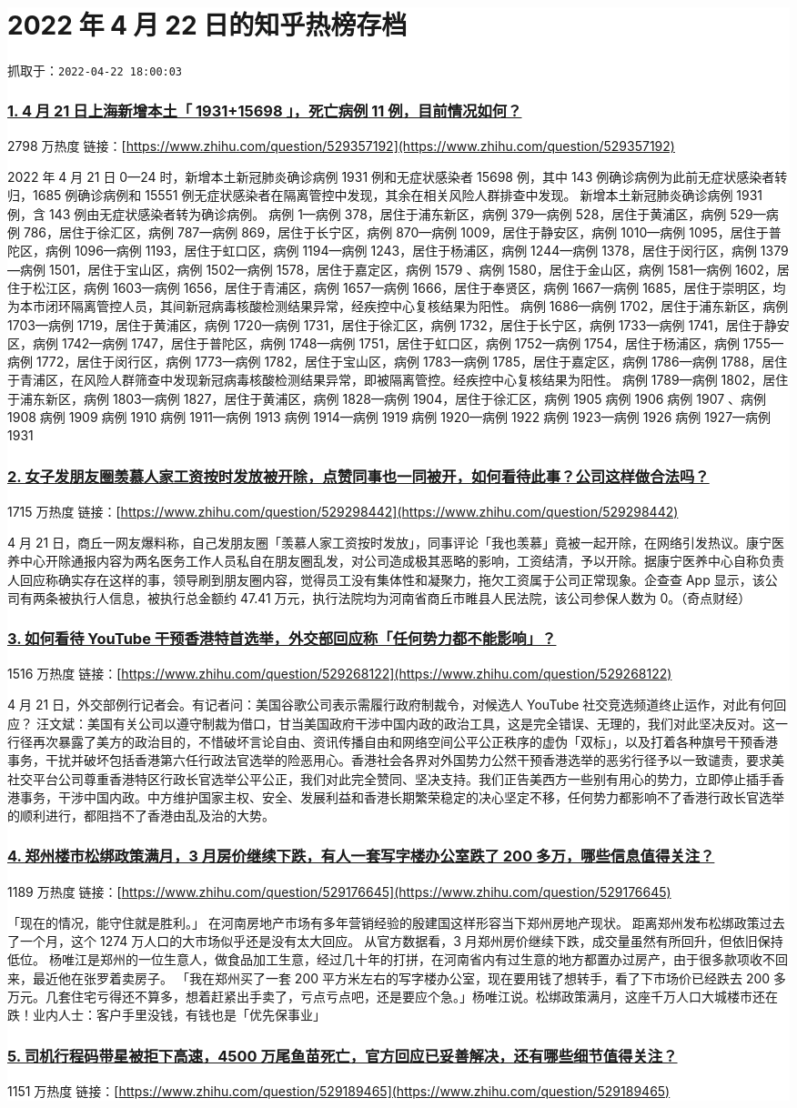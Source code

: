 # 2022 年 4 月 22 日的知乎热榜存档

抓取于：`2022-04-22 18:00:03`

### [1. 4 月 21 日上海新增本土「 1931+15698 」，死亡病例 11 例，目前情况如何？](https://www.zhihu.com/question/529357192)
2798 万热度 链接：[https://www.zhihu.com/question/529357192](https://www.zhihu.com/question/529357192)

2022 年 4 月 21 日 0—24 时，新增本土新冠肺炎确诊病例 1931 例和无症状感染者 15698 例，其中 143 例确诊病例为此前无症状感染者转归，1685 例确诊病例和 15551 例无症状感染者在隔离管控中发现，其余在相关风险人群排查中发现。 新增本土新冠肺炎确诊病例 1931 例，含 143 例由无症状感染者转为确诊病例。 病例 1—病例 378，居住于浦东新区，病例 379—病例 528，居住于黄浦区，病例 529—病例 786，居住于徐汇区，病例 787—病例 869，居住于长宁区，病例 870—病例 1009，居住于静安区，病例 1010—病例 1095，居住于普陀区，病例 1096—病例 1193，居住于虹口区，病例 1194—病例 1243，居住于杨浦区，病例 1244—病例 1378，居住于闵行区，病例 1379—病例 1501，居住于宝山区，病例 1502—病例 1578，居住于嘉定区，病例 1579 、病例 1580，居住于金山区，病例 1581—病例 1602，居住于松江区，病例 1603—病例 1656，居住于青浦区，病例 1657—病例 1666，居住于奉贤区，病例 1667—病例 1685，居住于崇明区，均为本市闭环隔离管控人员，其间新冠病毒核酸检测结果异常，经疾控中心复核结果为阳性。 病例 1686—病例 1702，居住于浦东新区，病例 1703—病例 1719，居住于黄浦区，病例 1720—病例 1731，居住于徐汇区，病例 1732，居住于长宁区，病例 1733—病例 1741，居住于静安区，病例 1742—病例 1747，居住于普陀区，病例 1748—病例 1751，居住于虹口区，病例 1752—病例 1754，居住于杨浦区，病例 1755—病例 1772，居住于闵行区，病例 1773—病例 1782，居住于宝山区，病例 1783—病例 1785，居住于嘉定区，病例 1786—病例 1788，居住于青浦区，在风险人群筛查中发现新冠病毒核酸检测结果异常，即被隔离管控。经疾控中心复核结果为阳性。 病例 1789—病例 1802，居住于浦东新区，病例 1803—病例 1827，居住于黄浦区，病例 1828—病例 1904，居住于徐汇区，病例 1905 病例 1906 病例 1907 、病例 1908 病例 1909 病例 1910 病例 1911—病例 1913 病例 1914—病例 1919 病例 1920—病例 1922 病例 1923—病例 1926 病例 1927—病例 1931

### [2. 女子发朋友圈羡慕人家工资按时发放被开除，点赞同事也一同被开，如何看待此事？公司这样做合法吗？](https://www.zhihu.com/question/529298442)
1715 万热度 链接：[https://www.zhihu.com/question/529298442](https://www.zhihu.com/question/529298442)

4 月 21 日，商丘一网友爆料称，自己发朋友圈「羡慕人家工资按时发放」，同事评论「我也羡慕」竟被一起开除，在网络引发热议。康宁医养中心开除通报内容为两名医务工作人员私自在朋友圈乱发，对公司造成极其恶略的影响，工资结清，予以开除。据康宁医养中心自称负责人回应称确实存在这样的事，领导刷到朋友圈内容，觉得员工没有集体性和凝聚力，拖欠工资属于公司正常现象。企查查 App 显示，该公司有两条被执行人信息，被执行总金额约 47.41 万元，执行法院均为河南省商丘市睢县人民法院，该公司参保人数为 0。（奇点财经）

### [3. 如何看待 YouTube 干预香港特首选举，外交部回应称「任何势力都不能影响」？](https://www.zhihu.com/question/529268122)
1516 万热度 链接：[https://www.zhihu.com/question/529268122](https://www.zhihu.com/question/529268122)

4 月 21 日，外交部例行记者会。有记者问：美国谷歌公司表示需履行政府制裁令，对候选人 YouTube 社交竞选频道终止运作，对此有何回应？ 汪文斌：美国有关公司以遵守制裁为借口，甘当美国政府干涉中国内政的政治工具，这是完全错误、无理的，我们对此坚决反对。这一行径再次暴露了美方的政治目的，不惜破坏言论自由、资讯传播自由和网络空间公平公正秩序的虚伪「双标」，以及打着各种旗号干预香港事务，干扰并破坏包括香港第六任行政法官选举的险恶用心。香港社会各界对外国势力公然干预香港选举的恶劣行径予以一致谴责，要求美社交平台公司尊重香港特区行政长官选举公平公正，我们对此完全赞同、坚决支持。我们正告美西方一些别有用心的势力，立即停止插手香港事务，干涉中国内政。中方维护国家主权、安全、发展利益和香港长期繁荣稳定的决心坚定不移，任何势力都影响不了香港行政长官选举的顺利进行，都阻挡不了香港由乱及治的大势。

### [4. 郑州楼市松绑政策满月，3 月房价继续下跌，有人一套写字楼办公室跌了 200 多万，哪些信息值得关注？](https://www.zhihu.com/question/529176645)
1189 万热度 链接：[https://www.zhihu.com/question/529176645](https://www.zhihu.com/question/529176645)

「现在的情况，能守住就是胜利。」 在河南房地产市场有多年营销经验的殷建国这样形容当下郑州房地产现状。 距离郑州发布松绑政策过去了一个月，这个 1274 万人口的大市场似乎还是没有太大回应。 从官方数据看，3 月郑州房价继续下跌，成交量虽然有所回升，但依旧保持低位。 杨唯江是郑州的一位生意人，做食品加工生意，经过几十年的打拼，在河南省内有过生意的地方都置办过房产，由于很多款项收不回来，最近他在张罗着卖房子。 「我在郑州买了一套 200 平方米左右的写字楼办公室，现在要用钱了想转手，看了下市场价已经跌去 200 多万元。几套住宅亏得还不算多，想着赶紧出手卖了，亏点亏点吧，还是要应个急。」杨唯江说。松绑政策满月，这座千万人口大城楼市还在跌！业内人士：客户手里没钱，有钱也是「优先保事业」

### [5. 司机行程码带星被拒下高速，4500 万尾鱼苗死亡，官方回应已妥善解决，还有哪些细节值得关注？](https://www.zhihu.com/question/529189465)
1151 万热度 链接：[https://www.zhihu.com/question/529189465](https://www.zhihu.com/question/529189465)
